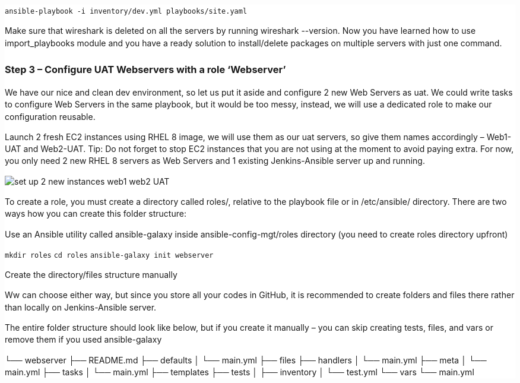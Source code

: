 `ansible-playbook -i inventory/dev.yml playbooks/site.yaml`

Make sure that wireshark is deleted on all the servers by running wireshark --version. Now you have learned how to use import_playbooks module and you have a ready solution to install/delete packages on multiple servers with just one command.

### Step 3 – Configure UAT Webservers with a role ‘Webserver’

We have our nice and clean dev environment, so let us put it aside and configure 2 new Web Servers as uat. We could write tasks to configure Web Servers in the same playbook, but it would be too messy, instead, we will use a dedicated role to make our configuration reusable.

Launch 2 fresh EC2 instances using RHEL 8 image, we will use them as our uat servers, so give them names accordingly – Web1-UAT and Web2-UAT.
Tip: Do not forget to stop EC2 instances that you are not using at the moment to avoid paying extra. For now, you only need 2 new RHEL 8 servers as Web Servers and 1 existing Jenkins-Ansible server up and running.

![set up 2 new instances web1 web2 UAT](https://github.com/Sakirat/Project_Based_Learning/assets/110112922/8800f3f7-d2b0-4117-939c-db2f146c01bc)

To create a role, you must create a directory called roles/, relative to the playbook file or in /etc/ansible/ directory.
There are two ways how you can create this folder structure:

Use an Ansible utility called ansible-galaxy inside ansible-config-mgt/roles directory (you need to create roles directory upfront) 

`mkdir roles`
`cd roles`
`ansible-galaxy init webserver`

Create the directory/files structure manually

Ww can choose either way, but since you store all your codes in GitHub, it is recommended to create folders and files there rather than locally on Jenkins-Ansible server.

The entire folder structure should look like below, but if you create it manually – you can skip creating tests, files, and vars or remove them if you used ansible-galaxy

└── webserver
    ├── README.md
    ├── defaults
    │   └── main.yml
    ├── files
    ├── handlers
    │   └── main.yml
    ├── meta
    │   └── main.yml
    ├── tasks
    │   └── main.yml
    ├── templates
    ├── tests
    │   ├── inventory
    │   └── test.yml
    └── vars
        └── main.yml
